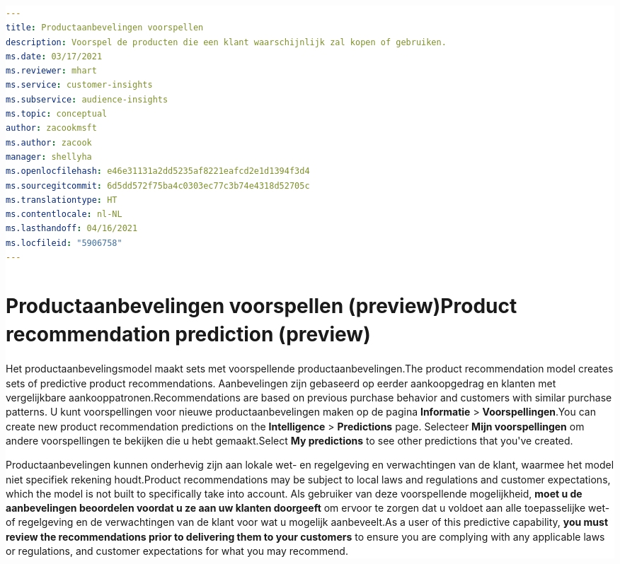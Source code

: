 ```yaml
---
title: Productaanbevelingen voorspellen
description: Voorspel de producten die een klant waarschijnlijk zal kopen of gebruiken.
ms.date: 03/17/2021
ms.reviewer: mhart
ms.service: customer-insights
ms.subservice: audience-insights
ms.topic: conceptual
author: zacookmsft
ms.author: zacook
manager: shellyha
ms.openlocfilehash: e46e31131a2dd5235af8221eafcd2e1d1394f3d4
ms.sourcegitcommit: 6d5dd572f75ba4c0303ec77c3b74e4318d52705c
ms.translationtype: HT
ms.contentlocale: nl-NL
ms.lasthandoff: 04/16/2021
ms.locfileid: "5906758"
---
```

# <a name="product-recommendation-prediction-preview"></a><span data-ttu-id="2c2a8-103">Productaanbevelingen voorspellen (preview)</span><span class="sxs-lookup"><span data-stu-id="2c2a8-103">Product recommendation prediction (preview)</span></span>

<span data-ttu-id="2c2a8-104">Het productaanbevelingsmodel maakt sets met voorspellende productaanbevelingen.</span><span class="sxs-lookup"><span data-stu-id="2c2a8-104">The product recommendation model creates sets of predictive product recommendations.</span></span> <span data-ttu-id="2c2a8-105">Aanbevelingen zijn gebaseerd op eerder aankoopgedrag en klanten met vergelijkbare aankooppatronen.</span><span class="sxs-lookup"><span data-stu-id="2c2a8-105">Recommendations are based on previous purchase behavior and customers with similar purchase patterns.</span></span> <span data-ttu-id="2c2a8-106">U kunt voorspellingen voor nieuwe productaanbevelingen maken op de pagina **Informatie** > **Voorspellingen**.</span><span class="sxs-lookup"><span data-stu-id="2c2a8-106">You can create new product recommendation predictions on the **Intelligence** > **Predictions** page.</span></span> <span data-ttu-id="2c2a8-107">Selecteer **Mijn voorspellingen** om andere voorspellingen te bekijken die u hebt gemaakt.</span><span class="sxs-lookup"><span data-stu-id="2c2a8-107">Select **My predictions** to see other predictions that you've created.</span></span>

<span data-ttu-id="2c2a8-108">Productaanbevelingen kunnen onderhevig zijn aan lokale wet- en regelgeving en verwachtingen van de klant, waarmee het model niet specifiek rekening houdt.</span><span class="sxs-lookup"><span data-stu-id="2c2a8-108">Product recommendations may be subject to local laws and regulations and customer expectations, which the model is not built to specifically take into account.</span></span>  <span data-ttu-id="2c2a8-109">Als gebruiker van deze voorspellende mogelijkheid, **moet u de aanbevelingen beoordelen voordat u ze aan uw klanten doorgeeft** om ervoor te zorgen dat u voldoet aan alle toepasselijke wet- of regelgeving en de verwachtingen van de klant voor wat u mogelijk aanbeveelt.</span><span class="sxs-lookup"><span data-stu-id="2c2a8-109">As a user of this predictive capability, **you must review the recommendations prior to delivering them to your customers** to ensure you are complying with any applicable laws or regulations, and customer expectations for what you may recommend.</span></span> 
